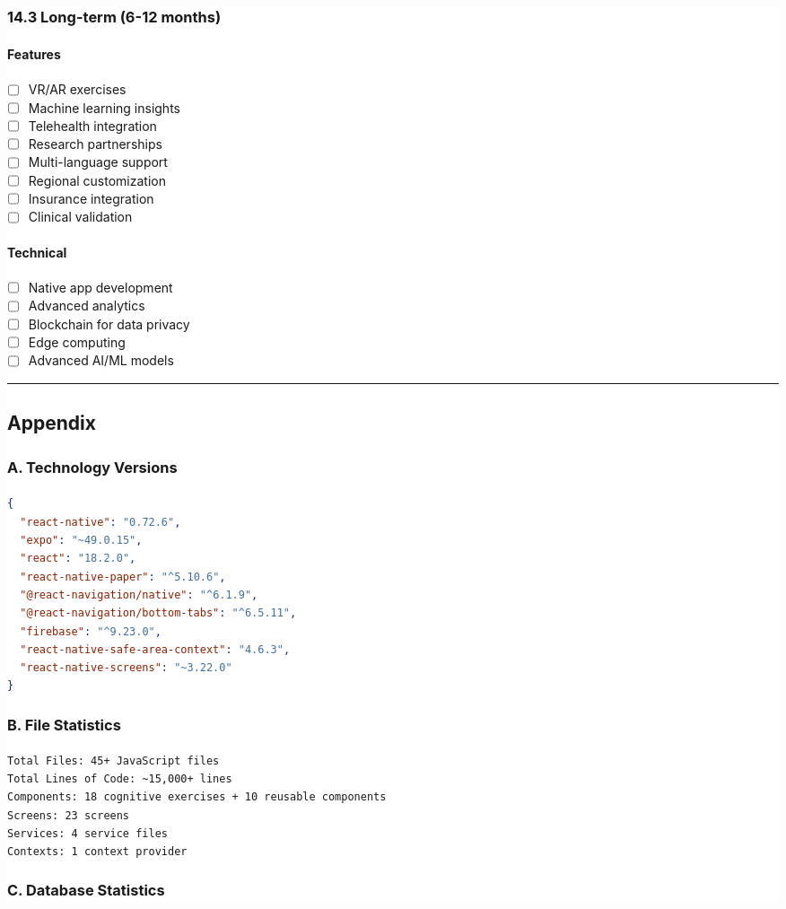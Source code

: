 ### 14.3 Long-term (6-12 months)

#### Features
- [ ] VR/AR exercises
- [ ] Machine learning insights
- [ ] Telehealth integration
- [ ] Research partnerships
- [ ] Multi-language support
- [ ] Regional customization
- [ ] Insurance integration
- [ ] Clinical validation

#### Technical
- [ ] Native app development
- [ ] Advanced analytics
- [ ] Blockchain for data privacy
- [ ] Edge computing
- [ ] Advanced AI/ML models

---

## Appendix

### A. Technology Versions

```json
{
  "react-native": "0.72.6",
  "expo": "~49.0.15",
  "react": "18.2.0",
  "react-native-paper": "^5.10.6",
  "@react-navigation/native": "^6.1.9",
  "@react-navigation/bottom-tabs": "^6.5.11",
  "firebase": "^9.23.0",
  "react-native-safe-area-context": "4.6.3",
  "react-native-screens": "~3.22.0"
}
```

### B. File Statistics

```
Total Files: 45+ JavaScript files
Total Lines of Code: ~15,000+ lines
Components: 18 cognitive exercises + 10 reusable components
Screens: 23 screens
Services: 4 service files
Contexts: 1 context provider
```

### C. Database Statistics

